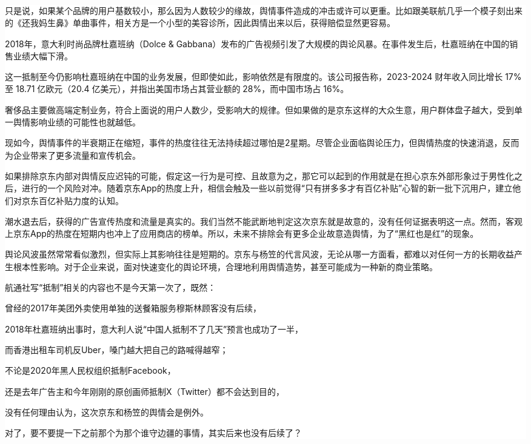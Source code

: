 只是说，如果某个品牌的用户基数较小，那么因为人数较少的缘故，舆情事件造成的冲击或许可以更重。比如跟美联航几乎一个模子刻出来的《还我妈生鼻》单曲事件，相关方是一个小型的美容诊所，因此舆情出来以后，获得赔偿显然更容易。

2018年，意大利时尚品牌杜嘉班纳（Dolce & Gabbana）发布的广告视频引发了大规模的舆论风暴。在事件发生后，杜嘉班纳在中国的销售业绩大幅下滑。

这一抵制至今仍影响杜嘉班纳在中国的业务发展，但即使如此，影响依然是有限度的。该公司报告称，2023-2024 财年收入同比增长 17% 至 18.71 亿欧元（20.4 亿美元），并指出美国市场占其营业额的 28%，而中国市场占 16%。

奢侈品主要做高端定制业务，符合上面说的用户人数少，受影响大的规律。但如果做的是京东这样的大众生意，用户群体盘子越大，受到单一舆情影响业绩的可能性也就越低。

现如今，舆情事件的半衰期正在缩短，事件的热度往往无法持续超过哪怕是2星期。尽管企业面临舆论压力，但舆情热度的快速消退，反而为企业带来了更多流量和宣传机会。

如果排除京东内部对舆情反应迟钝的可能，假定这一行为是可控、且故意为之，那它可以起到的作用就是在担心京东外部形象过于男性化之后，进行的一个风险对冲。随着京东App的热度上升，相信会触及一些以前觉得“只有拼多多才有百亿补贴”心智的新一批下沉用户，建立他们对京东百亿补贴力度的认知。

潮水退去后，获得的广告宣传热度和流量是真实的。我们当然不能武断地判定这次京东就是故意的，没有任何证据表明这一点。然而，客观上京东App的热度在短期内也冲上了应用商店的榜单。所以，未来不排除会有更多企业故意造舆情，为了“黑红也是红”的现象。

舆论风波虽然常常看似激烈，但实际上其影响往往是短期的。京东与杨笠的代言风波，无论从哪一方面看，都难以对任何一方的长期收益产生根本性影响。对于企业来说，面对快速变化的舆论环境，合理地利用舆情造势，甚至可能成为一种新的商业策略。

航通社写“抵制”相关的内容也不是今天第一次了，既然：

曾经的2017年美团外卖使用单独的送餐箱服务穆斯林顾客没有后续，

2018年杜嘉班纳出事时，意大利人说“中国人抵制不了几天”预言也成功了一半，

而香港出租车司机反Uber，嗓门越大把自己的路喊得越窄；

不论是2020年黑人民权组织抵制Facebook，

还是去年广告主和今年刚刚的原创画师抵制X（Twitter）都不会达到目的，

没有任何理由认为，这次京东和杨笠的舆情会是例外。

对了，要不要提一下之前那个为那个谁守边疆的事情，其实后来也没有后续了？